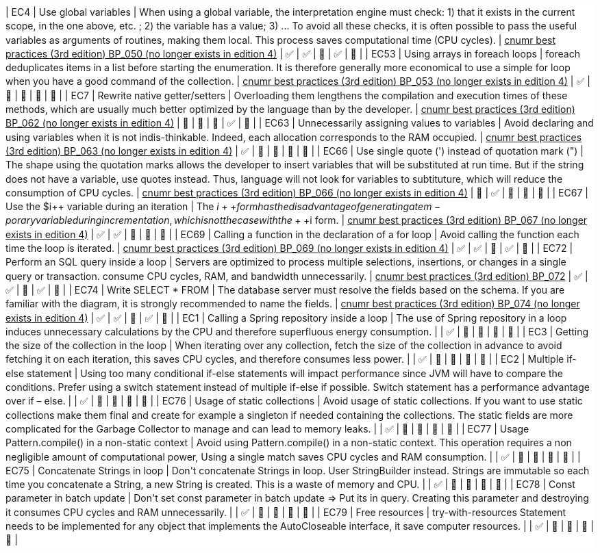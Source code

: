 | EC4 | Use global variables | When using a global variable, the interpretation engine must check:  1) that it exists in the current scope, in the one above, etc. ; 2) the variable has a value; 3) ... To avoid all these checks, it is often possible to pass the useful variables as arguments of routines, making them local.  This process saves computational time (CPU cycles). | [cnumr best practices (3rd edition) BP_050 (no longer exists in edition 4)](https://www.greenit.fr/2019/05/07/ecoconception-web-les-115-bonnes-pratiques-3eme-edition/) | ✅ | ✅ | 🚀 | ✅ | 🚀 |
| EC53 | Using arrays in foreach loops | foreach deduplicates items in a list before starting the enumeration. It is therefore generally more economical to use a simple for loop when you have a good command of the collection. | [cnumr best practices (3rd edition) BP_053 (no longer exists in edition 4)](https://www.greenit.fr/2019/05/07/ecoconception-web-les-115-bonnes-pratiques-3eme-edition/) | ✅ | 🚀 | 🚀 | 🚀 | 🚀 |
| EC7 | Rewrite native getter/setters | Overloading them lengthens the compilation and execution times of these methods, which are usually much better optimized by the language than by the developer. | [cnumr best practices (3rd edition) BP_062 (no longer exists in edition 4)](https://www.greenit.fr/2019/05/07/ecoconception-web-les-115-bonnes-pratiques-3eme-edition/) | 🚀 | 🚀 | 🚀 | ✅ | 🚀 |
| EC63 | Unnecessarily assigning values to variables | Avoid declaring and using variables when it is not indis-thinkable.  Indeed, each allocation corresponds to the RAM occupied. | [cnumr best practices (3rd edition) BP_063 (no longer exists in edition 4)](https://www.greenit.fr/2019/05/07/ecoconception-web-les-115-bonnes-pratiques-3eme-edition/) | ✅ | 🚀 | 🚀 | 🚀 | 🚀 |
| EC66 | Use single quote (') instead of quotation mark (") | The shape using the quotation marks allows the developer to insert variables that will be substituted at run time. But if the string does not have a variable, use quotes instead. Thus, language will not look for variables to subtituture, which will reduce the consumption of CPU cycles. | [cnumr best practices (3rd edition) BP_066 (no longer exists in edition 4)](https://www.greenit.fr/2019/05/07/ecoconception-web-les-115-bonnes-pratiques-3eme-edition/) | 🚀 | ✅ | 🚀 | 🚀 | 🚀 |
| EC67 | Use the $i++ variable during an iteration | The $i++ form has the disadvantage of generating a tem-porary variable during incrementation, which is not the case with the ++$i form. | [cnumr best practices (3rd edition) BP_067 (no longer exists in edition 4)](https://www.greenit.fr/2019/05/07/ecoconception-web-les-115-bonnes-pratiques-3eme-edition/) | ✅ | ✅ | 🚀 | 🚀 | 🚀 |
| EC69 | Calling a function in the declaration of a for loop | Avoid calling the function each time the loop is iterated. | [cnumr best practices (3rd edition) BP_069 (no longer exists in edition 4)](https://www.greenit.fr/2019/05/07/ecoconception-web-les-115-bonnes-pratiques-3eme-edition/) | ✅ | ✅ | 🚀 | ✅ | 🚀 |
| EC72 | Perform an SQL query inside a loop | Servers are optimized to process multiple selections, insertions, or changes in a single query or transaction. consume CPU cycles, RAM, and bandwidth unnecessarily. | [cnumr best practices (3rd edition) BP_072](https://github.com/cnumr/best-practices/blob/main/chapters/BP_072_fr.md) | ✅ | ✅ | 🚀 | ✅ | 🚀 |
| EC74 | Write SELECT * FROM | The database server must resolve the fields based on the schema.  If you are familiar with the diagram, it is strongly recommended to name the fields. | [cnumr best practices (3rd edition) BP_074 (no longer exists in edition 4)](https://www.greenit.fr/2019/05/07/ecoconception-web-les-115-bonnes-pratiques-3eme-edition/) | ✅ | ✅ | 🚀 | ✅ | 🚀 |
| EC1 | Calling a Spring repository inside a loop | The use of Spring repository in a loop induces unnecessary calculations by the CPU and therefore superfluous energy consumption. |  | ✅ | 🚫 | 🚫 | 🚫 | 🚫 |
| EC3 | Getting the size of the collection in the loop | When iterating over any collection, fetch the size of the collection in advance to avoid fetching it on each iteration, this saves CPU cycles, and therefore consumes less power. |  | ✅ | 🚧 | 🚀 | 🚀 | 🚀 |
| EC2 | Multiple if-else statement | Using too many conditional if-else statements will impact performance since JVM will have to compare the conditions. Prefer using a switch statement instead of multiple if-else if possible. Switch statement has a performance advantage over if – else. |  | ✅ | 🚧 | 🚀 | 🚧 | 🚀 |
| EC76 | Usage of static collections | Avoid usage of static collections. If you want to use static collections make them final and create for example a singleton if needed containing the collections. The static fields are more complicated for the Garbage Collector to manage and can lead to memory leaks. |  | ✅ | 🚫 | 🚫 | 🚫 | 🚫 |
| EC77 | Usage Pattern.compile() in a non-static context | Avoid using Pattern.compile() in a non-static context. This operation requires a non negligible amount of computational power, Using a single match saves CPU cycles and RAM consumption. |  | ✅ | 🚫 | 🚫 | 🚫 | 🚫 |
| EC75 | Concatenate Strings in loop | Don't concatenate Strings in loop. User StringBuilder instead. Strings are immutable so each time you concatenate a String, a new String is created. This is a waste of memory and CPU. |  | ✅ | 🚫 | 🚫 | 🚫 | 🚫 |
| EC78 | Const parameter in batch update | Don't set const parameter in batch update => Put its in query. Creating this parameter and destroying it consumes CPU cycles and RAM unnecessarily. |  | ✅ | 🚫 | 🚫 | 🚫 | 🚫 |
| EC79 | Free resources | try-with-resources Statement needs to be implemented for any object that implements the AutoCloseable interface, it save computer resources. |  | ✅ | 🚫 | 🚫 | 🚫 | 🚫 |